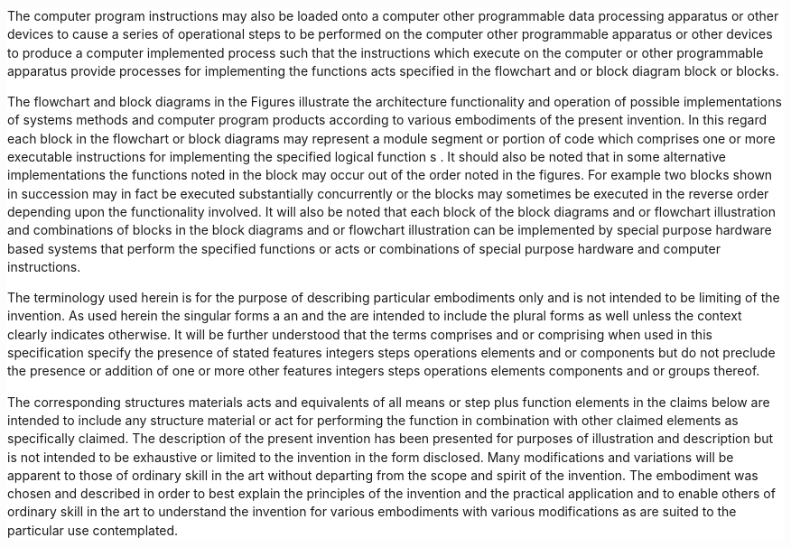 The computer program instructions may also be loaded onto a computer other programmable data processing apparatus or other devices to cause a series of operational steps to be performed on the computer other programmable apparatus or other devices to produce a computer implemented process such that the instructions which execute on the computer or other programmable apparatus provide processes for implementing the functions acts specified in the flowchart and or block diagram block or blocks.

The flowchart and block diagrams in the Figures illustrate the architecture functionality and operation of possible implementations of systems methods and computer program products according to various embodiments of the present invention. In this regard each block in the flowchart or block diagrams may represent a module segment or portion of code which comprises one or more executable instructions for implementing the specified logical function s . It should also be noted that in some alternative implementations the functions noted in the block may occur out of the order noted in the figures. For example two blocks shown in succession may in fact be executed substantially concurrently or the blocks may sometimes be executed in the reverse order depending upon the functionality involved. It will also be noted that each block of the block diagrams and or flowchart illustration and combinations of blocks in the block diagrams and or flowchart illustration can be implemented by special purpose hardware based systems that perform the specified functions or acts or combinations of special purpose hardware and computer instructions.

The terminology used herein is for the purpose of describing particular embodiments only and is not intended to be limiting of the invention. As used herein the singular forms a an and the are intended to include the plural forms as well unless the context clearly indicates otherwise. It will be further understood that the terms comprises and or comprising when used in this specification specify the presence of stated features integers steps operations elements and or components but do not preclude the presence or addition of one or more other features integers steps operations elements components and or groups thereof.

The corresponding structures materials acts and equivalents of all means or step plus function elements in the claims below are intended to include any structure material or act for performing the function in combination with other claimed elements as specifically claimed. The description of the present invention has been presented for purposes of illustration and description but is not intended to be exhaustive or limited to the invention in the form disclosed. Many modifications and variations will be apparent to those of ordinary skill in the art without departing from the scope and spirit of the invention. The embodiment was chosen and described in order to best explain the principles of the invention and the practical application and to enable others of ordinary skill in the art to understand the invention for various embodiments with various modifications as are suited to the particular use contemplated.

